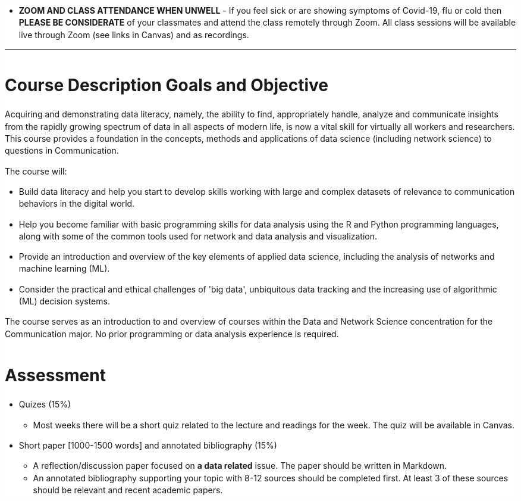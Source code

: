 -   **ZOOM AND CLASS ATTENDANCE WHEN UNWELL** - If you feel sick or are
    showing symptoms of Covid-19, flu or cold then **PLEASE BE
    CONSIDERATE** of your classmates and attend the class remotely
    through Zoom. All class sessions will be available live through Zoom (see links in Canvas) and as recordings.

---


# Course Description Goals and Objective

Acquiring and demonstrating data literacy, namely, the ability to find,
appropriately handle, analyze and communicate insights from the rapidly
growing spectrum of data in all aspects of modern life, is now a vital
skill for virtually all workers and researchers. This course provides a
foundation in the concepts, methods and applications of data science
(including network science) to questions in Communication.

The course will:

-   Build data literacy and help you start to develop skills working with
    large and complex datasets of relevance to communication behaviors in
    the digital world.

-   Help you become familiar with basic programming skills for data
    analysis using the R and Python programming languages, along with some
    of the common tools used for network and data analysis and
    visualization.

-   Provide an introduction and overview of the key elements of applied
    data science, including the analysis of networks and machine learning
    (ML).

-   Consider the practical and ethical challenges of 'big data',
    unbiquitous data tracking and the increasing use of algorithmic (ML)
    decision systems.

The course serves as an introduction to and overview of courses within
the Data and Network Science concentration for the Communication major.
No prior programming or data analysis experience is required.


# Assessment

-   Quizes (15%)
    -   Most weeks there will be a short quiz related to the lecture and
        readings for the week. The quiz will be available in Canvas.

-   Short paper [1000-1500 words] and annotated bibliography (15%)
    -   A reflection/discussion paper focused on **a data related** issue. The
        paper should be written in Markdown.
    -   An annotated bibliography supporting your topic with 8-12 sources
        should be completed first. At least 3 of these sources should be
        relevant and recent academic papers.
